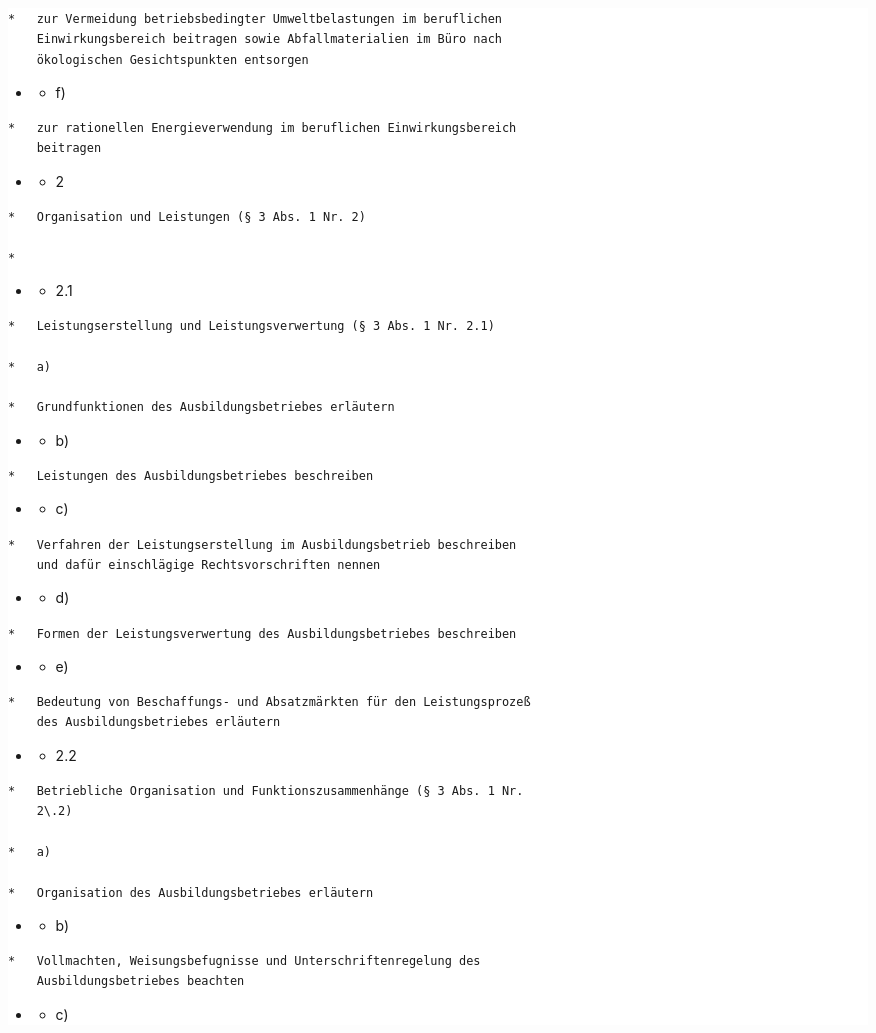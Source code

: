     *   zur Vermeidung betriebsbedingter Umweltbelastungen im beruflichen
        Einwirkungsbereich beitragen sowie Abfallmaterialien im Büro nach
        ökologischen Gesichtspunkten entsorgen


*    *   f)

    *   zur rationellen Energieverwendung im beruflichen Einwirkungsbereich
        beitragen


*    *   2

    *   Organisation und Leistungen (§ 3 Abs. 1 Nr. 2)

    *

*    *   2.1

    *   Leistungserstellung und Leistungsverwertung (§ 3 Abs. 1 Nr. 2.1)

    *   a)

    *   Grundfunktionen des Ausbildungsbetriebes erläutern


*    *   b)

    *   Leistungen des Ausbildungsbetriebes beschreiben


*    *   c)

    *   Verfahren der Leistungserstellung im Ausbildungsbetrieb beschreiben
        und dafür einschlägige Rechtsvorschriften nennen


*    *   d)

    *   Formen der Leistungsverwertung des Ausbildungsbetriebes beschreiben


*    *   e)

    *   Bedeutung von Beschaffungs- und Absatzmärkten für den Leistungsprozeß
        des Ausbildungsbetriebes erläutern


*    *   2.2

    *   Betriebliche Organisation und Funktionszusammenhänge (§ 3 Abs. 1 Nr.
        2\.2)

    *   a)

    *   Organisation des Ausbildungsbetriebes erläutern


*    *   b)

    *   Vollmachten, Weisungsbefugnisse und Unterschriftenregelung des
        Ausbildungsbetriebes beachten


*    *   c)
